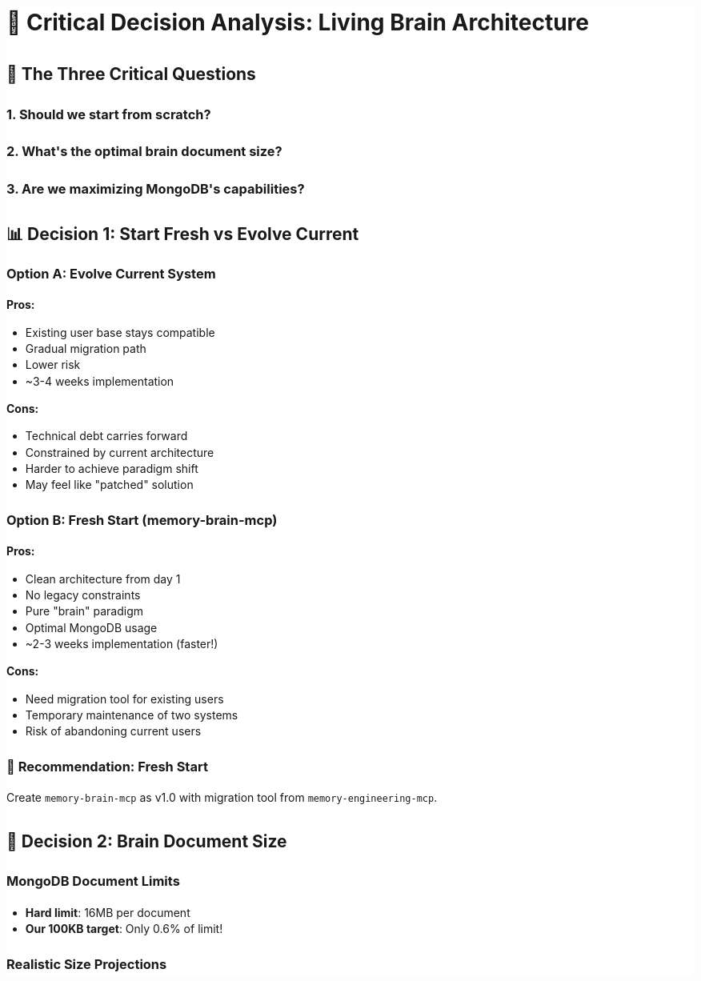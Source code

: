 # 🎯 Critical Decision Analysis: Living Brain Architecture

## 🔴 The Three Critical Questions

### 1. Should we start from scratch?
### 2. What's the optimal brain document size?
### 3. Are we maximizing MongoDB's capabilities?

## 📊 Decision 1: Start Fresh vs Evolve Current

### Option A: Evolve Current System
**Pros:**
- Existing user base stays compatible
- Gradual migration path
- Lower risk
- ~3-4 weeks implementation

**Cons:**
- Technical debt carries forward
- Constrained by current architecture
- Harder to achieve paradigm shift
- May feel like "patched" solution

### Option B: Fresh Start (memory-brain-mcp)
**Pros:**
- Clean architecture from day 1
- No legacy constraints
- Pure "brain" paradigm
- Optimal MongoDB usage
- ~2-3 weeks implementation (faster!)

**Cons:**
- Need migration tool for existing users
- Temporary maintenance of two systems
- Risk of abandoning current users

### 🎯 **Recommendation: Fresh Start**
Create `memory-brain-mcp` as v1.0 with migration tool from `memory-engineering-mcp`.

## 📏 Decision 2: Brain Document Size

### MongoDB Document Limits
- **Hard limit**: 16MB per document
- **Our 100KB target**: Only 0.6% of limit!

### Realistic Size Projections
